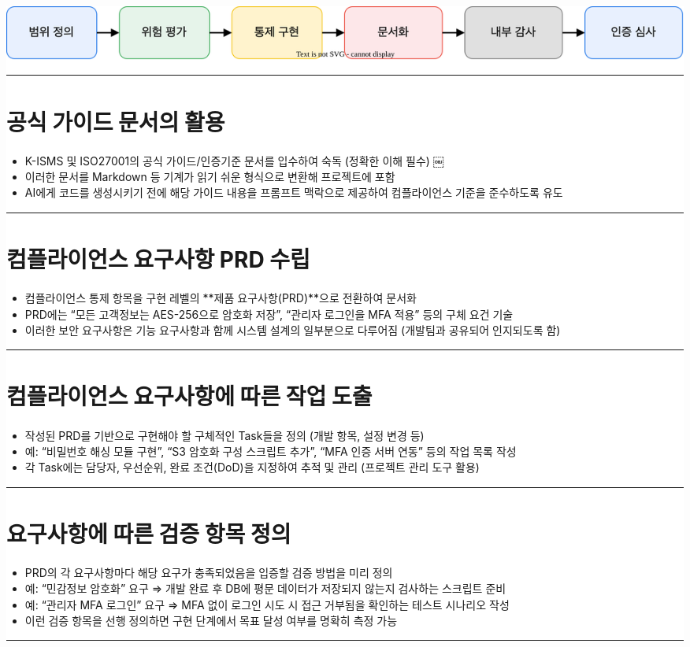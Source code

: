 ![인증 취득 절차 흐름도](diagrams/certification-process.svg)






---

# 공식 가이드 문서의 활용
- K-ISMS 및 ISO27001의 공식 가이드/인증기준 문서를 입수하여 숙독 (정확한 이해 필수) ￼
- 이러한 문서를 Markdown 등 기계가 읽기 쉬운 형식으로 변환해 프로젝트에 포함
- AI에게 코드를 생성시키기 전에 해당 가이드 내용을 프롬프트 맥락으로 제공하여 컴플라이언스 기준을 준수하도록 유도





---

# 컴플라이언스 요구사항 PRD 수립
- 컴플라이언스 통제 항목을 구현 레벨의 **제품 요구사항(PRD)**으로 전환하여 문서화
- PRD에는 “모든 고객정보는 AES-256으로 암호화 저장”, “관리자 로그인을 MFA 적용” 등의 구체 요건 기술
- 이러한 보안 요구사항은 기능 요구사항과 함께 시스템 설계의 일부분으로 다루어짐 (개발팀과 공유되어 인지되도록 함)





---

# 컴플라이언스 요구사항에 따른 작업 도출
- 작성된 PRD를 기반으로 구현해야 할 구체적인 Task들을 정의 (개발 항목, 설정 변경 등)
- 예: “비밀번호 해싱 모듈 구현”, “S3 암호화 구성 스크립트 추가”, “MFA 인증 서버 연동” 등의 작업 목록 작성
- 각 Task에는 담당자, 우선순위, 완료 조건(DoD)을 지정하여 추적 및 관리 (프로젝트 관리 도구 활용)





---

# 요구사항에 따른 검증 항목 정의
- PRD의 각 요구사항마다 해당 요구가 충족되었음을 입증할 검증 방법을 미리 정의
- 예: “민감정보 암호화” 요구 ⇒ 개발 완료 후 DB에 평문 데이터가 저장되지 않는지 검사하는 스크립트 준비
- 예: “관리자 MFA 로그인” 요구 ⇒ MFA 없이 로그인 시도 시 접근 거부됨을 확인하는 테스트 시나리오 작성
- 이런 검증 항목을 선행 정의하면 구현 단계에서 목표 달성 여부를 명확히 측정 가능





---
